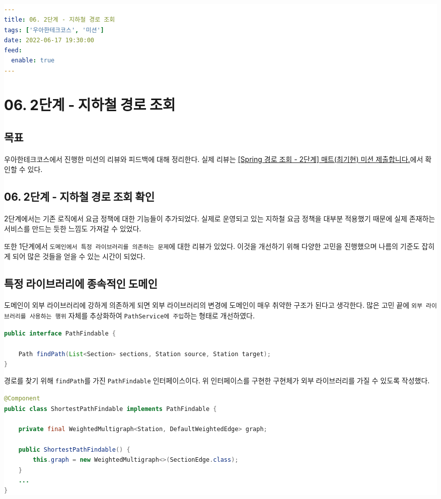 ```yaml
---
title: 06. 2단계 - 지하철 경로 조회
tags: ['우아한테크코스', '미션']
date: 2022-06-17 19:30:00
feed:
  enable: true
---
```


# 06. 2단계 - 지하철 경로 조회

<CenterImage image-src=https://user-images.githubusercontent.com/59357153/152970395-a31c8134-fc89-449f-b4dc-441e03df929c.png />

## 목표

우아한테크코스에서 진행한 미션의 리뷰와 피드백에 대해 정리한다. 실제 리뷰는 [[Spring 경로 조회 - 2단계] 매트(최기현) 미션 제출합니다.](https://github.com/woowacourse/atdd-subway-path/pull/272)에서 확인할 수 있다.

## 06. 2단계 - 지하철 경로 조회 확인

2단계에서는 기존 로직에서 요금 정책에 대한 기능들이 추가되었다. 실제로 운영되고 있는 지하철 요금 정책을 대부분 적용했기 때문에 실제 존재하는 서비스를 만드는 듯한 느낌도 가져갈 수 있었다.

또한 1단계에서 `도메인에서 특정 라이브러리를 의존하는 문제`에 대한 리뷰가 있었다. 이것을 개선하기 위해 다양한 고민을 진행했으며 나름의 기준도 잡히게 되어 많은 것들을 얻을 수 있는 시간이 되었다.

## 특정 라이브러리에 종속적인 도메인

도메인이 외부 라이브러리에 강하게 의존하게 되면 외부 라이브러리의 변경에 도메인이 매우 취약한 구조가 된다고 생각한다. 많은 고민 끝에 `외부 라이브러리를 사용하는 행위` 자체를 추상화하여 `PathService에 주입`하는 형태로 개선하였다.

```java
public interface PathFindable {

    Path findPath(List<Section> sections, Station source, Station target);
}
```

경로를 찾기 위해 `findPath`를 가진 `PathFindable` 인터페이스이다. 위 인터페이스를 구현한 구현체가 외부 라이브러리를 가질 수 있도록 작성했다.

```java
@Component
public class ShortestPathFindable implements PathFindable {

    private final WeightedMultigraph<Station, DefaultWeightedEdge> graph;

    public ShortestPathFindable() {
        this.graph = new WeightedMultigraph<>(SectionEdge.class);
    }
    ...
}
```
